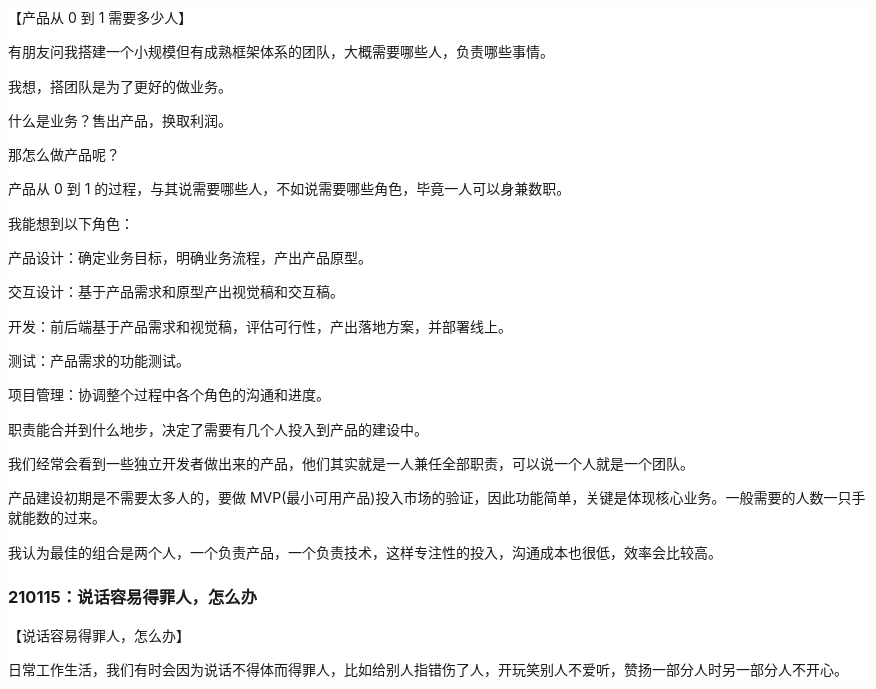 【产品从 0 到 1 需要多少人】



有朋友问我搭建一个小规模但有成熟框架体系的团队，大概需要哪些人，负责哪些事情。



我想，搭团队是为了更好的做业务。



什么是业务？售出产品，换取利润。



那怎么做产品呢？



产品从 0 到 1 的过程，与其说需要哪些人，不如说需要哪些角色，毕竟一人可以身兼数职。



我能想到以下角色：



产品设计：确定业务目标，明确业务流程，产出产品原型。



交互设计：基于产品需求和原型产出视觉稿和交互稿。



开发：前后端基于产品需求和视觉稿，评估可行性，产出落地方案，并部署线上。



测试：产品需求的功能测试。



项目管理：协调整个过程中各个角色的沟通和进度。



职责能合并到什么地步，决定了需要有几个人投入到产品的建设中。



我们经常会看到一些独立开发者做出来的产品，他们其实就是一人兼任全部职责，可以说一个人就是一个团队。



产品建设初期是不需要太多人的，要做 MVP(最小可用产品)投入市场的验证，因此功能简单，关键是体现核心业务。一般需要的人数一只手就能数的过来。



我认为最佳的组合是两个人，一个负责产品，一个负责技术，这样专注性的投入，沟通成本也很低，效率会比较高。



### 210115：说话容易得罪人，怎么办





【说话容易得罪人，怎么办】



日常工作生活，我们有时会因为说话不得体而得罪人，比如给别人指错伤了人，开玩笑别人不爱听，赞扬一部分人时另一部分人不开心。
